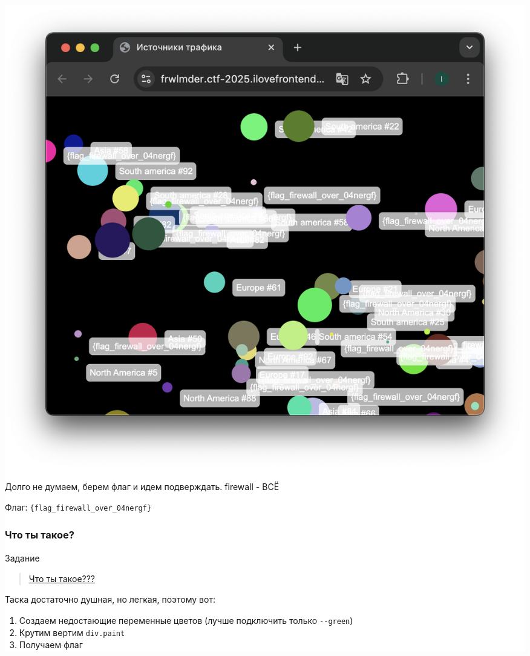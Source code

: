 ![Result](./assets/firewall-solution.png)

Долго не думаем, берем флаг и идем подверждать. firewall - ВСЁ

Флаг: `{flag_firewall_over_04nergf}`


### Что ты такое?

Задание
>[Что ты такое???](https://ctf-2025.ilovefrontend.ru/)

Таска достаточно душная, но легкая, поэтому вот:
1. Создаем недостающие переменные цветов (лучше подключить только `--green`)
2. Крутим вертим `div.paint`
3. Получаем флаг 
